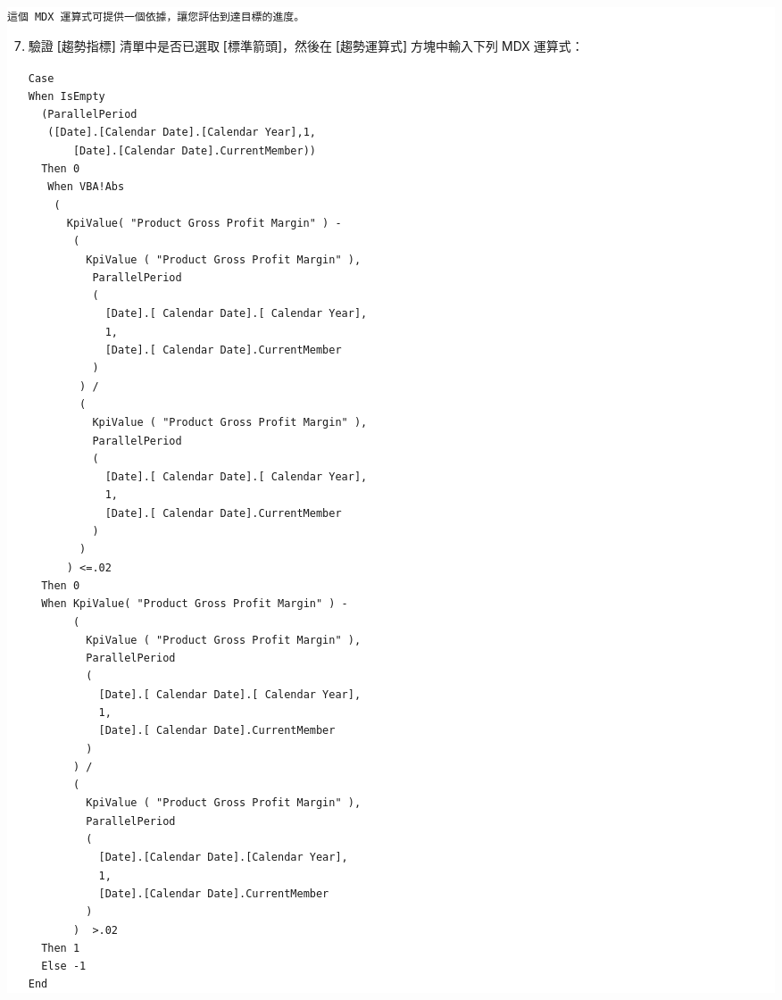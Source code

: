     這個 MDX 運算式可提供一個依據，讓您評估到達目標的進度。  
  
7.  驗證 [趨勢指標] 清單中是否已選取 [標準箭頭]，然後在 [趨勢運算式] 方塊中輸入下列 MDX 運算式：  
  
    ```  
    Case  
    When IsEmpty  
      (ParallelPeriod  
       ([Date].[Calendar Date].[Calendar Year],1,  
           [Date].[Calendar Date].CurrentMember))  
      Then 0    
       When VBA!Abs  
        (  
          KpiValue( "Product Gross Profit Margin" ) -   
           (  
             KpiValue ( "Product Gross Profit Margin" ),  
              ParallelPeriod  
              (   
                [Date].[ Calendar Date].[ Calendar Year],  
                1,  
                [Date].[ Calendar Date].CurrentMember  
              )  
            ) /  
            (  
              KpiValue ( "Product Gross Profit Margin" ),  
              ParallelPeriod  
              (   
                [Date].[ Calendar Date].[ Calendar Year],  
                1,  
                [Date].[ Calendar Date].CurrentMember  
              )  
            )    
          ) <=.02  
      Then 0  
      When KpiValue( "Product Gross Profit Margin" ) -   
           (  
             KpiValue ( "Product Gross Profit Margin" ),  
             ParallelPeriod  
             (   
               [Date].[ Calendar Date].[ Calendar Year],  
               1,  
               [Date].[ Calendar Date].CurrentMember  
             )  
           ) /  
           (  
             KpiValue ( "Product Gross Profit Margin" ),  
             ParallelPeriod  
             (   
               [Date].[Calendar Date].[Calendar Year],  
               1,  
               [Date].[Calendar Date].CurrentMember  
             )  
           )  >.02  
      Then 1  
      Else -1  
    End  
    ```  
  